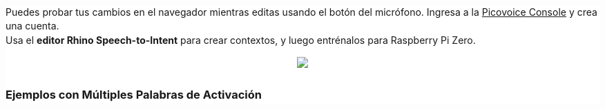 Puedes probar tus cambios en el navegador mientras editas usando el botón del micrófono. Ingresa a la [Picovoice Console](https://picovoice.ai/console/) y crea una cuenta.  
Usa el **editor Rhino Speech-to-Intent** para crear contextos, y luego entrénalos para Raspberry Pi Zero.

<div align="center"><img width ="{700}" src="https://files.seeedstudio.com/wiki/ReSpeaker_4_Mic_Array_for_Raspberry_Pi/respeaker_demo_console_edit.gif"/></div>

### Ejemplos con Múltiples Palabras de Activación

<p style={{textAlign: 'center'}}><iframe width={720} height={480} src="https://www.youtube.com/embed/Fi_IJEcNr3I" frameBorder={0} allow="accelerometer; encrypted-media; gyroscope; picture-in-picture" allowFullScreen /></p>

Para demostrar la capacidad de Picovoice, también hemos preparado ejemplos con múltiples palabras de activación usando ReSpeaker 2-Mic Pi HAT con Raspberry Pi Zero. Puedes configurar diferentes palabras clave para ejecutar tareas específicas.

*Este paquete contiene una demo de línea de comandos para controlar los LEDs del ReSpeaker 2-Mic Pi HAT usando Porcupine.*

### Porcupine

**Porcupine** es un motor de detección de palabras clave de alta precisión y peso ligero.  
Permite construir aplicaciones con escucha activa continua.

- Utiliza redes neuronales profundas entrenadas en entornos reales.  
- Compacto y eficiente en recursos. Ideal para IoT.  
- Multiplataforma: Raspberry Pi, BeagleBone, Android, iOS, Linux (x86_64), macOS (x86_64), Windows (x86_64) y navegadores web.  
  También hay un SDK para ARM Cortex-M para clientes empresariales.  
- Escalable: puede detectar múltiples palabras clave sin aumentar la carga en tiempo de ejecución.  
- Autoservicio: los desarrolladores pueden entrenar modelos personalizados con [Picovoice Console](https://picovoice.ai/console/).

#### Introducción a Múltiples Palabras de Activación

**Paso 1.** Instala la biblioteca `wiringpi` (si no la tienes instalada):

```sh
sudo apt-get install wiringpi
```

Clona el repositorio de Picovoice desde GitHub::

```bash
git clone --recurse-submodules https://github.com/Picovoice/porcupine.git
cd picovoice
```

**Paso 2.** Desde la raíz del repositorio, compila la demo de Porcupine para ReSpeaker 2-Mic Pi HAT:

```sh
gcc -std=c99 -O3 -o demo/respeaker-rpi0/porcupine_demo_mic \
-I include/ demo/respeaker-rpi0/porcupine_demo_mic.c \
-ldl -lasound -lwiringPi
```

